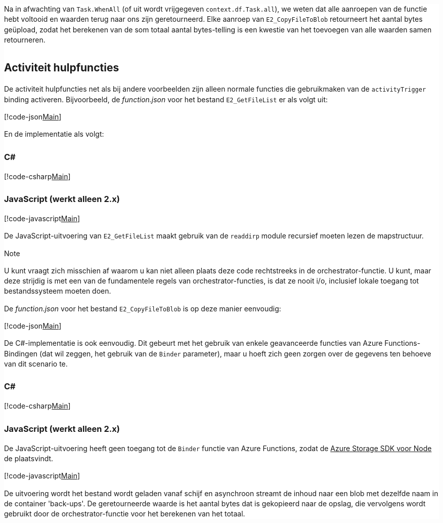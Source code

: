 Na in afwachting van `Task.WhenAll` (of uit wordt vrijgegeven `context.df.Task.all`), we weten dat alle aanroepen van de functie hebt voltooid en waarden terug naar ons zijn geretourneerd. Elke aanroep van `E2_CopyFileToBlob` retourneert het aantal bytes geüpload, zodat het berekenen van de som totaal aantal bytes-telling is een kwestie van het toevoegen van alle waarden samen retourneren.

## <a name="helper-activity-functions"></a>Activiteit hulpfuncties

De activiteit hulpfuncties net als bij andere voorbeelden zijn alleen normale functies die gebruikmaken van de `activityTrigger` binding activeren. Bijvoorbeeld, de *function.json* voor het bestand `E2_GetFileList` er als volgt uit:

[!code-json[Main](~/samples-durable-functions/samples/csx/E2_GetFileList/function.json)]

En de implementatie als volgt:

### <a name="c"></a>C#

[!code-csharp[Main](~/samples-durable-functions/samples/csx/E2_GetFileList/run.csx)]

### <a name="javascript-functions-2x-only"></a>JavaScript (werkt alleen 2.x)

[!code-javascript[Main](~/samples-durable-functions/samples/javascript/E2_GetFileList/index.js)]

De JavaScript-uitvoering van `E2_GetFileList` maakt gebruik van de `readdirp` module recursief moeten lezen de mapstructuur.

> [!NOTE]
> U kunt vraagt zich misschien af waarom u kan niet alleen plaats deze code rechtstreeks in de orchestrator-functie. U kunt, maar deze strijdig is met een van de fundamentele regels van orchestrator-functies, is dat ze nooit i/o, inclusief lokale toegang tot bestandssysteem moeten doen.

De *function.json* voor het bestand `E2_CopyFileToBlob` is op deze manier eenvoudig:

[!code-json[Main](~/samples-durable-functions/samples/csx/E2_CopyFileToBlob/function.json)]

De C#-implementatie is ook eenvoudig. Dit gebeurt met het gebruik van enkele geavanceerde functies van Azure Functions-Bindingen (dat wil zeggen, het gebruik van de `Binder` parameter), maar u hoeft zich geen zorgen over de gegevens ten behoeve van dit scenario te.

### <a name="c"></a>C#

[!code-csharp[Main](~/samples-durable-functions/samples/csx/E2_CopyFileToBlob/run.csx)]

### <a name="javascript-functions-2x-only"></a>JavaScript (werkt alleen 2.x)

De JavaScript-uitvoering heeft geen toegang tot de `Binder` functie van Azure Functions, zodat de [Azure Storage SDK voor Node](https://github.com/Azure/azure-storage-node) de plaatsvindt.

[!code-javascript[Main](~/samples-durable-functions/samples/javascript/E2_CopyFileToBlob/index.js)]

De uitvoering wordt het bestand wordt geladen vanaf schijf en asynchroon streamt de inhoud naar een blob met dezelfde naam in de container 'back-ups'. De geretourneerde waarde is het aantal bytes dat is gekopieerd naar de opslag, die vervolgens wordt gebruikt door de orchestrator-functie voor het berekenen van het totaal.
